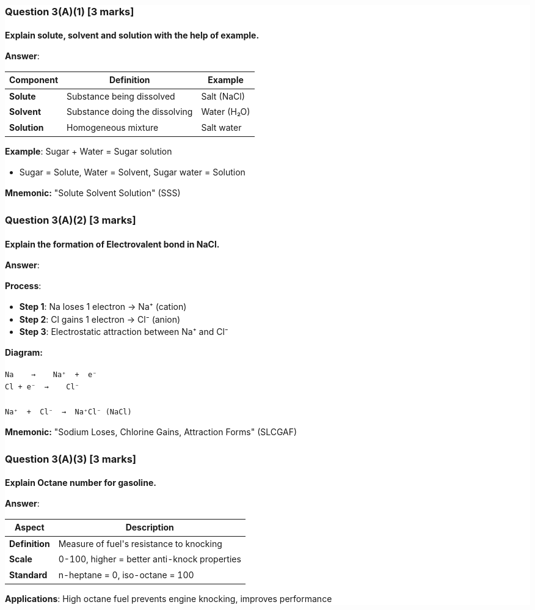 ### Question 3(A)(1) [3 marks]

**Explain solute, solvent and solution with the help of example.**

**Answer**:

| Component | Definition | Example |
|-----------|------------|---------|
| **Solute** | Substance being dissolved | Salt (NaCl) |
| **Solvent** | Substance doing the dissolving | Water (H₂O) |
| **Solution** | Homogeneous mixture | Salt water |

**Example**: Sugar + Water = Sugar solution

- Sugar = Solute, Water = Solvent, Sugar water = Solution

**Mnemonic:** "Solute Solvent Solution" (SSS)

### Question 3(A)(2) [3 marks]

**Explain the formation of Electrovalent bond in NaCl.**

**Answer**:

**Process**:

- **Step 1**: Na loses 1 electron → Na⁺ (cation)
- **Step 2**: Cl gains 1 electron → Cl⁻ (anion)
- **Step 3**: Electrostatic attraction between Na⁺ and Cl⁻

**Diagram:**

```goat
Na    →    Na⁺  +  e⁻
Cl + e⁻  →    Cl⁻

Na⁺  +  Cl⁻  →  Na⁺Cl⁻ (NaCl)
```

**Mnemonic:** "Sodium Loses, Chlorine Gains, Attraction Forms" (SLCGAF)

### Question 3(A)(3) [3 marks]

**Explain Octane number for gasoline.**

**Answer**:

| Aspect | Description |
|--------|-------------|
| **Definition** | Measure of fuel's resistance to knocking |
| **Scale** | 0-100, higher = better anti-knock properties |
| **Standard** | n-heptane = 0, iso-octane = 100 |

**Applications**: High octane fuel prevents engine knocking, improves performance
